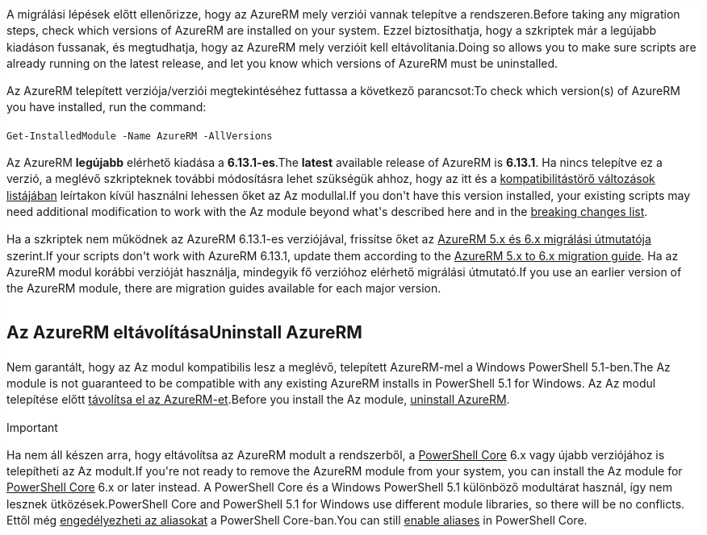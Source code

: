 <span data-ttu-id="77d2c-110">A migrálási lépések előtt ellenőrizze, hogy az AzureRM mely verziói vannak telepítve a rendszeren.</span><span class="sxs-lookup"><span data-stu-id="77d2c-110">Before taking any migration steps, check which versions of AzureRM are installed on your system.</span></span> <span data-ttu-id="77d2c-111">Ezzel biztosíthatja, hogy a szkriptek már a legújabb kiadáson fussanak, és megtudhatja, hogy az AzureRM mely verzióit kell eltávolítania.</span><span class="sxs-lookup"><span data-stu-id="77d2c-111">Doing so allows you to make sure scripts are already running on the latest release, and let you know which versions of AzureRM must be uninstalled.</span></span>

<span data-ttu-id="77d2c-112">Az AzureRM telepített verziója/verziói megtekintéséhez futtassa a következő parancsot:</span><span class="sxs-lookup"><span data-stu-id="77d2c-112">To check which version(s) of AzureRM you have installed, run the command:</span></span>

```powershell-interactive
Get-InstalledModule -Name AzureRM -AllVersions
```

<span data-ttu-id="77d2c-113">Az AzureRM __legújabb__ elérhető kiadása a __6.13.1-es__.</span><span class="sxs-lookup"><span data-stu-id="77d2c-113">The __latest__ available release of AzureRM is __6.13.1__.</span></span> <span data-ttu-id="77d2c-114">Ha nincs telepítve ez a verzió, a meglévő szkripteknek további módosításra lehet szükségük ahhoz, hogy az itt és a [kompatibilitástörő változások listájában](migrate-az-1.0.0.md) leírtakon kívül használni lehessen őket az Az modullal.</span><span class="sxs-lookup"><span data-stu-id="77d2c-114">If you don't have this version installed, your existing scripts may need additional modification to work with the Az module beyond what's described here and in the [breaking changes list](migrate-az-1.0.0.md).</span></span>

<span data-ttu-id="77d2c-115">Ha a szkriptek nem működnek az AzureRM 6.13.1-es verziójával, frissítse őket az [AzureRM 5.x és 6.x migrálási útmutatója](/powershell/azure/azurerm/migration-guide.6.0.0) szerint.</span><span class="sxs-lookup"><span data-stu-id="77d2c-115">If your scripts don't work with AzureRM 6.13.1, update them according to the [AzureRM 5.x to 6.x migration guide](/powershell/azure/azurerm/migration-guide.6.0.0).</span></span>
<span data-ttu-id="77d2c-116">Ha az AzureRM modul korábbi verzióját használja, mindegyik fő verzióhoz elérhető migrálási útmutató.</span><span class="sxs-lookup"><span data-stu-id="77d2c-116">If you use an earlier version of the AzureRM module, there are migration guides available for each major version.</span></span>

## <a name="uninstall-azurerm"></a><span data-ttu-id="77d2c-117">Az AzureRM eltávolítása</span><span class="sxs-lookup"><span data-stu-id="77d2c-117">Uninstall AzureRM</span></span>

<span data-ttu-id="77d2c-118">Nem garantált, hogy az Az modul kompatibilis lesz a meglévő, telepített AzureRM-mel a Windows PowerShell 5.1-ben.</span><span class="sxs-lookup"><span data-stu-id="77d2c-118">The Az module is not guaranteed to be compatible with any existing AzureRM installs in PowerShell 5.1 for Windows.</span></span> <span data-ttu-id="77d2c-119">Az Az modul telepítése előtt [távolítsa el az AzureRM-et](/powershell/azure/uninstall-az-ps#uninstall-the-azurerm-module).</span><span class="sxs-lookup"><span data-stu-id="77d2c-119">Before you install the Az module, [uninstall AzureRM](/powershell/azure/uninstall-az-ps#uninstall-the-azurerm-module).</span></span>

> [!IMPORTANT]
>
> <span data-ttu-id="77d2c-120">Ha nem áll készen arra, hogy eltávolítsa az AzureRM modult a rendszerből, a [PowerShell Core](/powershell/scripting/install/installing-powershell-core-on-windows) 6.x vagy újabb verziójához is telepítheti az Az modult.</span><span class="sxs-lookup"><span data-stu-id="77d2c-120">If you're not ready to remove the AzureRM module from your system, you can install the Az module for [PowerShell Core](/powershell/scripting/install/installing-powershell-core-on-windows) 6.x or later instead.</span></span> <span data-ttu-id="77d2c-121">A PowerShell Core és a Windows PowerShell 5.1 különböző modultárat használ, így nem lesznek ütközések.</span><span class="sxs-lookup"><span data-stu-id="77d2c-121">PowerShell Core and PowerShell 5.1 for Windows use different module libraries, so there will be no conflicts.</span></span> <span data-ttu-id="77d2c-122">Ettől még [engedélyezheti az aliasokat](#enable-azurerm-compatibility-aliases) a PowerShell Core-ban.</span><span class="sxs-lookup"><span data-stu-id="77d2c-122">You can still [enable aliases](#enable-azurerm-compatibility-aliases) in PowerShell Core.</span></span>
